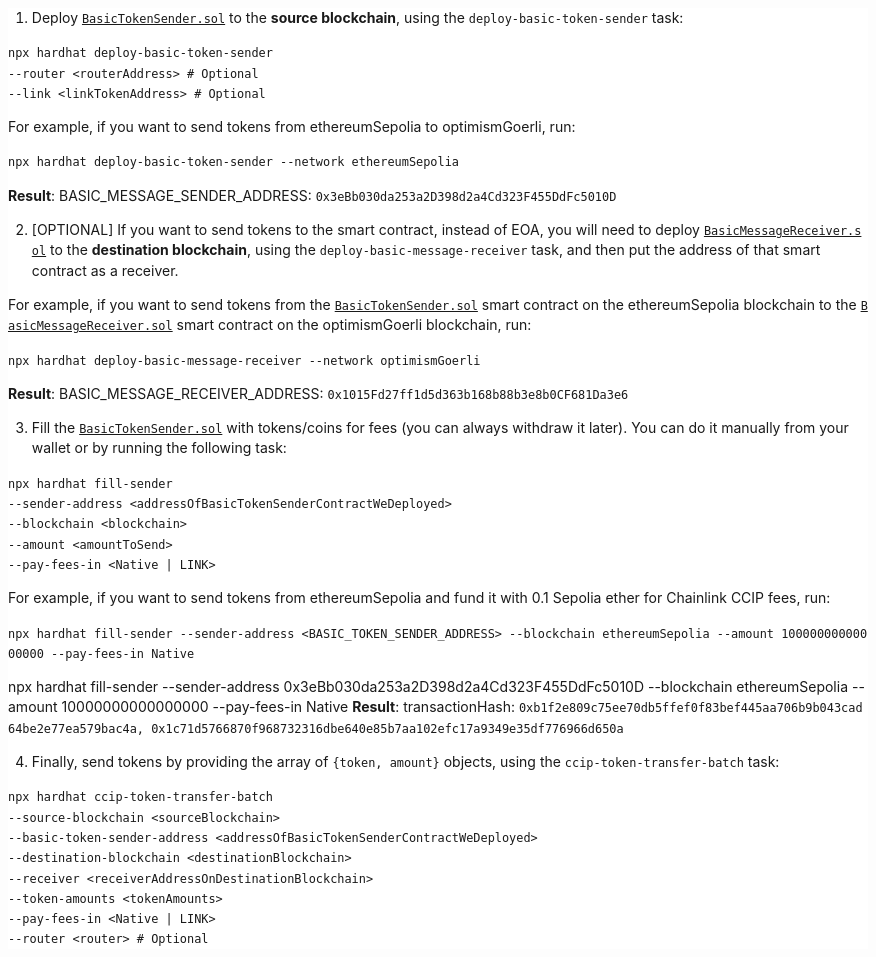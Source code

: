 1. Deploy [`BasicTokenSender.sol`](./contracts/BasicTokenSender.sol) to the **source blockchain**, using the `deploy-basic-token-sender` task:

```shell
npx hardhat deploy-basic-token-sender
--router <routerAddress> # Optional
--link <linkTokenAddress> # Optional
```

For example, if you want to send tokens from ethereumSepolia to optimismGoerli, run:

```shell
npx hardhat deploy-basic-token-sender --network ethereumSepolia
```
**Result**: BASIC_MESSAGE_SENDER_ADDRESS: `0x3eBb030da253a2D398d2a4Cd323F455DdFc5010D`

2. [OPTIONAL] If you want to send tokens to the smart contract, instead of EOA, you will need to deploy [`BasicMessageReceiver.sol`](./contracts/BasicMessageReceiver.sol) to the **destination blockchain**, using the `deploy-basic-message-receiver` task, and then put the address of that smart contract as a receiver.

For example, if you want to send tokens from the [`BasicTokenSender.sol`](./contracts/BasicTokenSender.sol) smart contract on the ethereumSepolia blockchain to the [`BasicMessageReceiver.sol`](./contracts/BasicMessageReceiver.sol) smart contract on the optimismGoerli blockchain, run:

```shell
npx hardhat deploy-basic-message-receiver --network optimismGoerli
```
**Result**: BASIC_MESSAGE_RECEIVER_ADDRESS: `0x1015Fd27ff1d5d363b168b88b3e8b0CF681Da3e6`

3. Fill the [`BasicTokenSender.sol`](./contracts/BasicTokenSender.sol) with tokens/coins for fees (you can always withdraw it later). You can do it manually from your wallet or by running the following task:

```shell
npx hardhat fill-sender
--sender-address <addressOfBasicTokenSenderContractWeDeployed>
--blockchain <blockchain>
--amount <amountToSend>
--pay-fees-in <Native | LINK>
```

For example, if you want to send tokens from ethereumSepolia and fund it with 0.1 Sepolia ether for Chainlink CCIP fees, run:

```shell
npx hardhat fill-sender --sender-address <BASIC_TOKEN_SENDER_ADDRESS> --blockchain ethereumSepolia --amount 10000000000000000 --pay-fees-in Native
```
npx hardhat fill-sender --sender-address 0x3eBb030da253a2D398d2a4Cd323F455DdFc5010D --blockchain ethereumSepolia --amount 10000000000000000 --pay-fees-in Native
**Result**: transactionHash: `0xb1f2e809c75ee70db5ffef0f83bef445aa706b9b043cad64be2e77ea579bac4a, 0x1c71d5766870f968732316dbe640e85b7aa102efc17a9349e35df776966d650a`

4. Finally, send tokens by providing the array of `{token, amount}` objects, using the `ccip-token-transfer-batch` task:

```shell
npx hardhat ccip-token-transfer-batch
--source-blockchain <sourceBlockchain>
--basic-token-sender-address <addressOfBasicTokenSenderContractWeDeployed>
--destination-blockchain <destinationBlockchain>
--receiver <receiverAddressOnDestinationBlockchain>
--token-amounts <tokenAmounts>
--pay-fees-in <Native | LINK>
--router <router> # Optional
```
